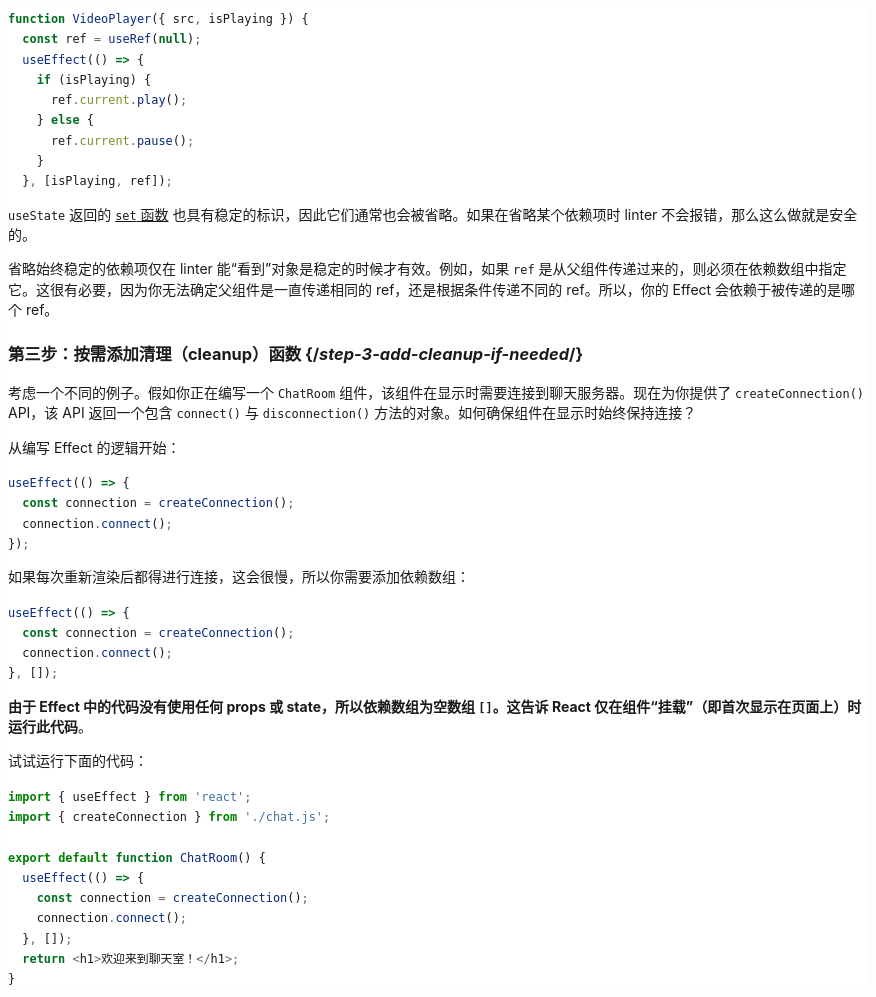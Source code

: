 ```js {9}
function VideoPlayer({ src, isPlaying }) {
  const ref = useRef(null);
  useEffect(() => {
    if (isPlaying) {
      ref.current.play();
    } else {
      ref.current.pause();
    }
  }, [isPlaying, ref]);
```

`useState` 返回的 [`set` 函数](/reference/react/useState#setstate) 也具有稳定的标识，因此它们通常也会被省略。如果在省略某个依赖项时 linter 不会报错，那么这么做就是安全的。

省略始终稳定的依赖项仅在 linter 能“看到”对象是稳定的时候才有效。例如，如果 `ref` 是从父组件传递过来的，则必须在依赖数组中指定它。这很有必要，因为你无法确定父组件是一直传递相同的 ref，还是根据条件传递不同的 ref。所以，你的 Effect 会依赖于被传递的是哪个 ref。

</DeepDive>

### 第三步：按需添加清理（cleanup）函数 {/*step-3-add-cleanup-if-needed*/}

考虑一个不同的例子。假如你正在编写一个 `ChatRoom` 组件，该组件在显示时需要连接到聊天服务器。现在为你提供了 `createConnection()` API，该 API 返回一个包含 `connect()` 与 `disconnection()` 方法的对象。如何确保组件在显示时始终保持连接？

从编写 Effect 的逻辑开始：

```js
useEffect(() => {
  const connection = createConnection();
  connection.connect();
});
```

如果每次重新渲染后都得进行连接，这会很慢，所以你需要添加依赖数组：

```js {4}
useEffect(() => {
  const connection = createConnection();
  connection.connect();
}, []);
```

**由于 Effect 中的代码没有使用任何 props 或 state，所以依赖数组为空数组 `[]`。这告诉 React 仅在组件“挂载”（即首次显示在页面上）时运行此代码**。

试试运行下面的代码：

<Sandpack>

```js
import { useEffect } from 'react';
import { createConnection } from './chat.js';

export default function ChatRoom() {
  useEffect(() => {
    const connection = createConnection();
    connection.connect();
  }, []);
  return <h1>欢迎来到聊天室！</h1>;
}
```
